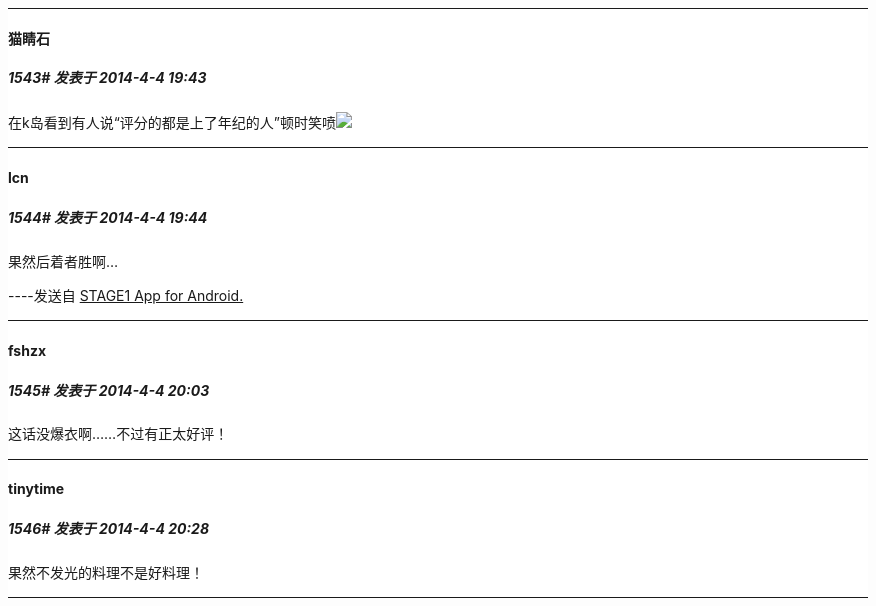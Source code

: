 
-----

####  猫睛石  
##### 1543#       发表于 2014-4-4 19:43




在k岛看到有人说“评分的都是上了年纪的人”顿时笑喷<img src="https://static.saraba1st.com/image/smiley/face/119.gif" referrerpolicy="no-referrer">







-----

####  lcn  
##### 1544#       发表于 2014-4-4 19:44




果然后着者胜啊…


----发送自 [STAGE1 App for Android.](http://stage1.5j4m.com/?null)







-----

####  fshzx  
##### 1545#       发表于 2014-4-4 20:03




这话没爆衣啊……不过有正太好评！







-----

####  tinytime  
##### 1546#       发表于 2014-4-4 20:28




果然不发光的料理不是好料理！







-----
